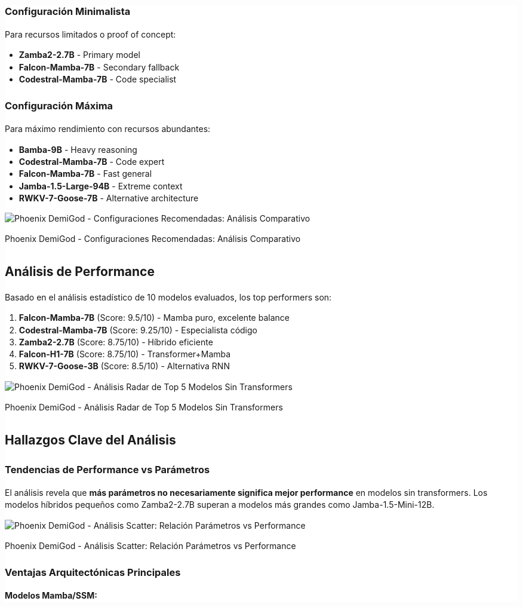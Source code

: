 
### Configuración Minimalista

Para recursos limitados o proof of concept:

- **Zamba2-2.7B** - Primary model
- **Falcon-Mamba-7B** - Secondary fallback
- **Codestral-Mamba-7B** - Code specialist


### Configuración Máxima

Para máximo rendimiento con recursos abundantes:

- **Bamba-9B** - Heavy reasoning
- **Codestral-Mamba-7B** - Code expert
- **Falcon-Mamba-7B** - Fast general
- **Jamba-1.5-Large-94B** - Extreme context
- **RWKV-7-Goose-7B** - Alternative architecture

![Phoenix DemiGod - Configuraciones Recomendadas: Análisis Comparativo](https://ppl-ai-code-interpreter-files.s3.amazonaws.com/web/direct-files/43d155434e1b28d4bf98b48e63bebf92/306d744d-b01a-4715-94fd-3bda338a08e5/96e553ef.png)

Phoenix DemiGod - Configuraciones Recomendadas: Análisis Comparativo

## Análisis de Performance

Basado en el análisis estadístico de 10 modelos evaluados, los top performers son:

1. **Falcon-Mamba-7B** (Score: 9.5/10) - Mamba puro, excelente balance
2. **Codestral-Mamba-7B** (Score: 9.25/10) - Especialista código
3. **Zamba2-2.7B** (Score: 8.75/10) - Híbrido eficiente
4. **Falcon-H1-7B** (Score: 8.75/10) - Transformer+Mamba
5. **RWKV-7-Goose-3B** (Score: 8.5/10) - Alternativa RNN

![Phoenix DemiGod - Análisis Radar de Top 5 Modelos Sin Transformers](https://ppl-ai-code-interpreter-files.s3.amazonaws.com/web/direct-files/43d155434e1b28d4bf98b48e63bebf92/338bb0bf-be42-4982-88ed-b6c737a295d7/0be50942.png)

Phoenix DemiGod - Análisis Radar de Top 5 Modelos Sin Transformers

## Hallazgos Clave del Análisis

### Tendencias de Performance vs Parámetros

El análisis revela que **más parámetros no necesariamente significa mejor performance** en modelos sin transformers. Los modelos híbridos pequeños como Zamba2-2.7B superan a modelos más grandes como Jamba-1.5-Mini-12B.

![Phoenix DemiGod - Análisis Scatter: Relación Parámetros vs Performance](https://ppl-ai-code-interpreter-files.s3.amazonaws.com/web/direct-files/43d155434e1b28d4bf98b48e63bebf92/0810cc01-dd67-4e39-8df9-c6c6f16497d2/a9cca610.png)

Phoenix DemiGod - Análisis Scatter: Relación Parámetros vs Performance

### Ventajas Arquitectónicas Principales

**Modelos Mamba/SSM:**
